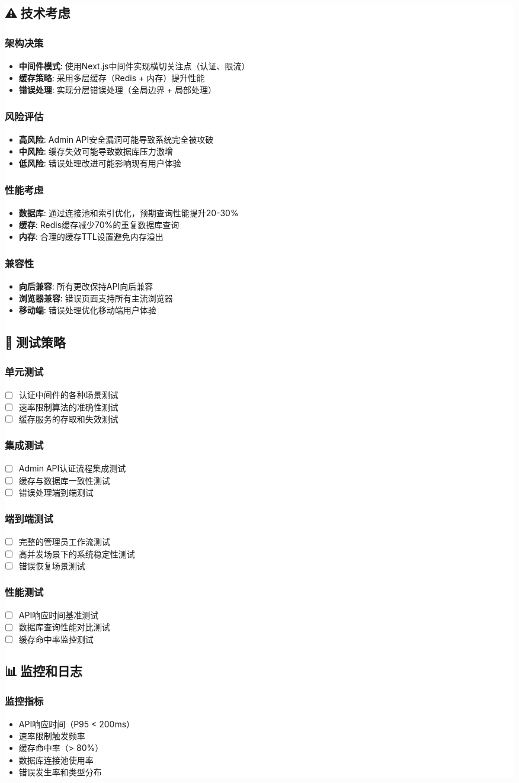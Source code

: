 ## ⚠️ 技术考虑

### 架构决策
- **中间件模式**: 使用Next.js中间件实现横切关注点（认证、限流）
- **缓存策略**: 采用多层缓存（Redis + 内存）提升性能
- **错误处理**: 实现分层错误处理（全局边界 + 局部处理）

### 风险评估
- **高风险**: Admin API安全漏洞可能导致系统完全被攻破
- **中风险**: 缓存失效可能导致数据库压力激增
- **低风险**: 错误处理改进可能影响现有用户体验

### 性能考虑
- **数据库**: 通过连接池和索引优化，预期查询性能提升20-30%
- **缓存**: Redis缓存减少70%的重复数据库查询
- **内存**: 合理的缓存TTL设置避免内存溢出

### 兼容性
- **向后兼容**: 所有更改保持API向后兼容
- **浏览器兼容**: 错误页面支持所有主流浏览器
- **移动端**: 错误处理优化移动端用户体验

## 🧪 测试策略

### 单元测试
- [ ] 认证中间件的各种场景测试
- [ ] 速率限制算法的准确性测试
- [ ] 缓存服务的存取和失效测试

### 集成测试
- [ ] Admin API认证流程集成测试
- [ ] 缓存与数据库一致性测试
- [ ] 错误处理端到端测试

### 端到端测试
- [ ] 完整的管理员工作流测试
- [ ] 高并发场景下的系统稳定性测试
- [ ] 错误恢复场景测试

### 性能测试
- [ ] API响应时间基准测试
- [ ] 数据库查询性能对比测试
- [ ] 缓存命中率监控测试

## 📊 监控和日志

### 监控指标
- API响应时间（P95 < 200ms）
- 速率限制触发频率
- 缓存命中率（> 80%）
- 数据库连接池使用率
- 错误发生率和类型分布
